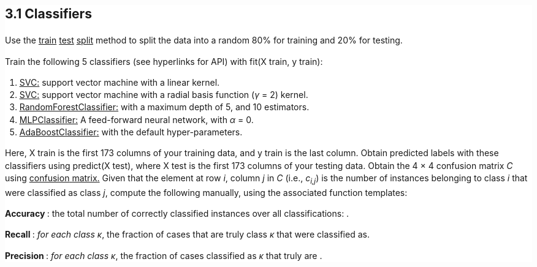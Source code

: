 <h2>3.1   Classifiers</h2>

Use the <a href="http://scikit-learn.org/stable/modules/generated/sklearn.model_selection.train_test_split.html#sklearn.model_selection.train_test_split">train</a> <a href="http://scikit-learn.org/stable/modules/generated/sklearn.model_selection.train_test_split.html#sklearn.model_selection.train_test_split">test</a> <a href="http://scikit-learn.org/stable/modules/generated/sklearn.model_selection.train_test_split.html#sklearn.model_selection.train_test_split">split</a> method to split the data into a random 80% for training and 20% for testing.

Train the following 5 classifiers (see hyperlinks for API) with fit(X train, y train):

<ol>

 <li><u><a href="http://scikit-learn.org/stable/modules/generated/sklearn.svm.SVC.html#sklearn.svm.SVC">SVC</a></u><a href="http://scikit-learn.org/stable/modules/generated/sklearn.svm.SVC.html#sklearn.svm.SVC">:</a> support vector machine with a linear kernel.</li>

 <li><u><a href="http://scikit-learn.org/stable/modules/generated/sklearn.svm.SVC.html#sklearn.svm.SVC">SVC</a></u><a href="http://scikit-learn.org/stable/modules/generated/sklearn.svm.SVC.html#sklearn.svm.SVC">:</a> support vector machine with a radial basis function (<em>γ </em>= 2) kernel.</li>

 <li><u><a href="http://scikit-learn.org/stable/modules/generated/sklearn.ensemble.RandomForestClassifier.html#sklearn.ensemble.RandomForestClassifier">RandomForestClassifier</a></u><a href="http://scikit-learn.org/stable/modules/generated/sklearn.ensemble.RandomForestClassifier.html#sklearn.ensemble.RandomForestClassifier">:</a> with a maximum depth of 5, and 10 estimators.</li>

 <li><u><a href="http://scikit-learn.org/stable/modules/generated/sklearn.neural_network.MLPClassifier.html#sklearn.neural_network.MLPClassifier">MLPClassifier</a></u><a href="http://scikit-learn.org/stable/modules/generated/sklearn.neural_network.MLPClassifier.html#sklearn.neural_network.MLPClassifier">:</a> A feed-forward neural network, with <em>α </em>= 0<em>.</em></li>

 <li><u><a href="http://scikit-learn.org/stable/modules/generated/sklearn.ensemble.AdaBoostClassifier.html#sklearn.ensemble.AdaBoostClassifier">AdaBoostClassifier</a></u><a href="http://scikit-learn.org/stable/modules/generated/sklearn.ensemble.AdaBoostClassifier.html#sklearn.ensemble.AdaBoostClassifier">:</a> with the default hyper-parameters.</li>

</ol>

Here, X train is the first 173 columns of your training data, and y train is the last column. Obtain predicted labels with these classifiers using predict(X test), where X test is the first 173 columns of your testing data. Obtain the 4 × 4 confusion matrix <em>C </em>using <u><a href="http://scikit-learn.org/stable/modules/generated/sklearn.metrics.confusion_matrix.html">confusion</a> </u><u><a href="http://scikit-learn.org/stable/modules/generated/sklearn.metrics.confusion_matrix.html">matrix</a></u><a href="http://scikit-learn.org/stable/modules/generated/sklearn.metrics.confusion_matrix.html">.</a> Given that the element at row <em>i</em>, column <em>j </em>in <em>C </em>(i.e., <em>c<sub>i,j</sub></em>) is the number of instances belonging to class <em>i </em>that were classified as class <em>j</em>, compute the following manually, using the associated function templates:

<strong>Accuracy </strong>: the total number of correctly classified instances over all classifications: .

<strong>Recall </strong>: <em>for each class κ</em>, the fraction of cases that are truly class <em>κ </em>that were classified as.

<strong>Precision </strong>: <em>for each class κ</em>, the fraction of cases classified as <em>κ </em>that truly are .
